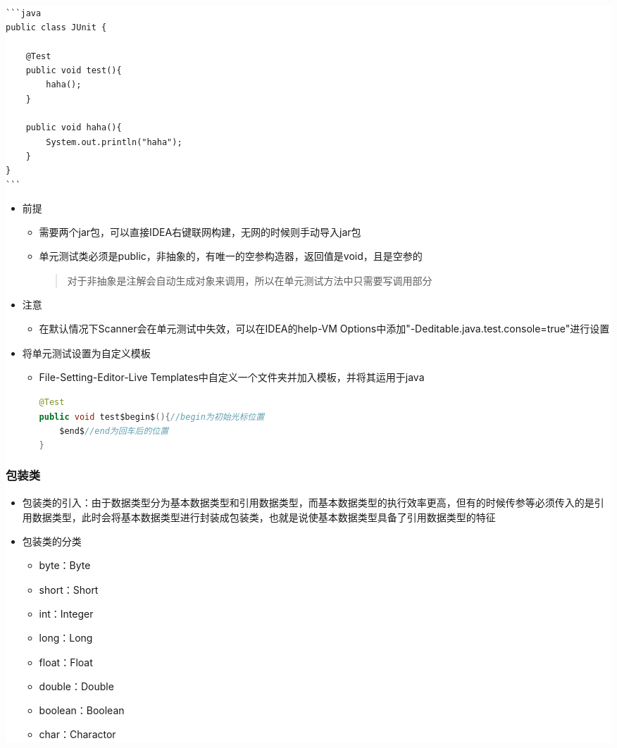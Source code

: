     ```java
    public class JUnit {
    
        @Test
        public void test(){
            haha();
        }
    
        public void haha(){
            System.out.println("haha");
        }
    }
    ```

- 前提

  - 需要两个jar包，可以直接IDEA右键联网构建，无网的时候则手动导入jar包

  - 单元测试类必须是public，非抽象的，有唯一的空参构造器，返回值是void，且是空参的

    > 
    >
    > 对于非抽象是注解会自动生成对象来调用，所以在单元测试方法中只需要写调用部分

- 注意
  - 在默认情况下Scanner会在单元测试中失效，可以在IDEA的help-VM Options中添加"-Deditable.java.test.console=true"进行设置

- 将单元测试设置为自定义模板

  - File-Setting-Editor-Live Templates中自定义一个文件夹并加入模板，并将其运用于java

    ```java
    @Test
    public void test$begin$(){//begin为初始光标位置
        $end$//end为回车后的位置
    }
    ```

### 包装类

- 包装类的引入：由于数据类型分为基本数据类型和引用数据类型，而基本数据类型的执行效率更高，但有的时候传参等必须传入的是引用数据类型，此时会将基本数据类型进行封装成包装类，也就是说使基本数据类型具备了引用数据类型的特征

- 包装类的分类

  - byte：Byte

  - short：Short

  - int：Integer

  - long：Long

  - float：Float

  - double：Double

  - boolean：Boolean

  - char：Charactor
